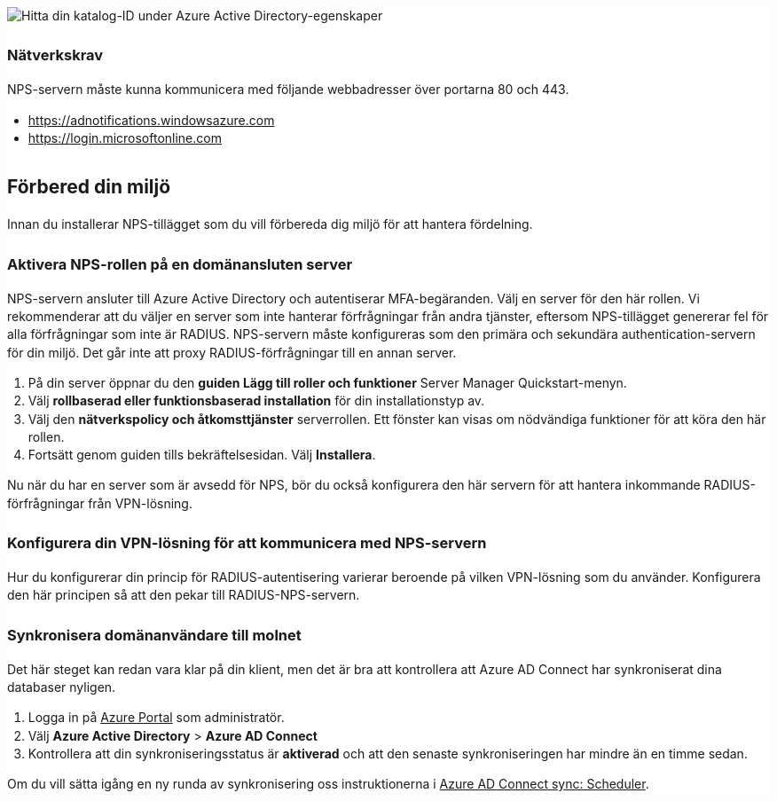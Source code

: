 ![Hitta din katalog-ID under Azure Active Directory-egenskaper](./media/howto-mfa-nps-extension/find-directory-id.png)

### <a name="network-requirements"></a>Nätverkskrav

NPS-servern måste kunna kommunicera med följande webbadresser över portarna 80 och 443.

* https://adnotifications.windowsazure.com  
* https://login.microsoftonline.com

## <a name="prepare-your-environment"></a>Förbered din miljö

Innan du installerar NPS-tillägget som du vill förbereda dig miljö för att hantera fördelning.

### <a name="enable-the-nps-role-on-a-domain-joined-server"></a>Aktivera NPS-rollen på en domänansluten server

NPS-servern ansluter till Azure Active Directory och autentiserar MFA-begäranden. Välj en server för den här rollen. Vi rekommenderar att du väljer en server som inte hanterar förfrågningar från andra tjänster, eftersom NPS-tillägget genererar fel för alla förfrågningar som inte är RADIUS. NPS-servern måste konfigureras som den primära och sekundära authentication-servern för din miljö. Det går inte att proxy RADIUS-förfrågningar till en annan server.

1. På din server öppnar du den **guiden Lägg till roller och funktioner** Server Manager Quickstart-menyn.
2. Välj **rollbaserad eller funktionsbaserad installation** för din installationstyp av.
3. Välj den **nätverkspolicy och åtkomsttjänster** serverrollen. Ett fönster kan visas om nödvändiga funktioner för att köra den här rollen.
4. Fortsätt genom guiden tills bekräftelsesidan. Välj **Installera**.

Nu när du har en server som är avsedd för NPS, bör du också konfigurera den här servern för att hantera inkommande RADIUS-förfrågningar från VPN-lösning.

### <a name="configure-your-vpn-solution-to-communicate-with-the-nps-server"></a>Konfigurera din VPN-lösning för att kommunicera med NPS-servern

Hur du konfigurerar din princip för RADIUS-autentisering varierar beroende på vilken VPN-lösning som du använder. Konfigurera den här principen så att den pekar till RADIUS-NPS-servern.

### <a name="sync-domain-users-to-the-cloud"></a>Synkronisera domänanvändare till molnet

Det här steget kan redan vara klar på din klient, men det är bra att kontrollera att Azure AD Connect har synkroniserat dina databaser nyligen.

1. Logga in på [Azure Portal](https://portal.azure.com) som administratör.
2. Välj **Azure Active Directory** > **Azure AD Connect**
3. Kontrollera att din synkroniseringsstatus är **aktiverad** och att den senaste synkroniseringen har mindre än en timme sedan.

Om du vill sätta igång en ny runda av synkronisering oss instruktionerna i [Azure AD Connect sync: Scheduler](../connect/active-directory-aadconnectsync-feature-scheduler.md#start-the-scheduler).
